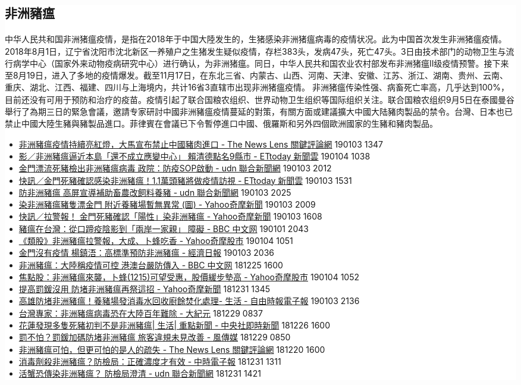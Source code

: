 ## 非洲豬瘟

中华人民共和国非洲猪瘟疫情，是指在2018年于中国大陸发生的，生猪感染非洲猪瘟病毒的疫情状况。此为中国首次发生非洲猪瘟疫情。
2018年8月1日，辽宁省沈阳市沈北新区一养殖户之生猪发生疑似疫情，存栏383头，发病47头，死亡47头。3日由技术部门的动物卫生与流行病学中心（国家外来动物疫病研究中心）进行确认，为非洲猪瘟。同日，中华人民共和国农业农村部发布非洲猪瘟Ⅱ级疫情预警。接下来至8月19日，进入了多地的疫情爆发。截至11月17日，在东北三省、内蒙古、山西、河南、天津、安徽、江苏、浙江、湖南、贵州、云南、重庆、湖北、江西、福建、四川与上海境内，共计16省3直辖市出现非洲猪瘟疫情。
非洲猪瘟传染性强、病畜死亡率高，几乎达到100%，目前还没有可用于预防和治疗的疫苗。疫情引起了联合国粮农组织、世界动物卫生组织等国际组织关注。联合国粮农组织9月5日在泰國曼谷舉行了為期三日的緊急會議，邀請专家研討中國非洲豬瘟疫情蔓延的對策，有關方面或建議擴大中國大陆豬肉製品的禁令。台灣、日本也已禁止中國大陸生豬與豬製品進口。菲律賓在會議已下令暫停進口中國、俄羅斯和另外四個歐洲國家的生豬和豬肉製品。
- [非洲豬瘟疫情持續亮紅燈，大馬宣布禁止中國豬肉進口 - The News Lens 關鍵評論網](https://asean.thenewslens.com/article/111331 "非洲豬瘟疫情持續亮紅燈，大馬宣布禁止中國豬肉進口 - The News Lens 關鍵評論網") 190103 1347
- [影／非洲豬瘟逼近本島「還不成立應變中心」 賴清德點名9縣市 - ETtoday 新聞雲](https://www.ettoday.net/news/20190104/1347694.htm "影／非洲豬瘟逼近本島「還不成立應變中心」 賴清德點名9縣市 - ETtoday 新聞雲") 190104 1038
- [金門漂流死豬檢出非洲豬瘟病毒 政院：防疫SOP啟動 - udn 聯合新聞網](https://udn.com/news/story/6656/3573106 "金門漂流死豬檢出非洲豬瘟病毒 政院：防疫SOP啟動 - udn 聯合新聞網") 190103 2012
- [快訊／金門死豬確認感染非洲豬瘟！1.1萬頭豬將做疫情訪視 - ETtoday 新聞雲](https://www.ettoday.net/news/20190103/1347162.htm "快訊／金門死豬確認感染非洲豬瘟！1.1萬頭豬將做疫情訪視 - ETtoday 新聞雲") 190103 1531
- [防非洲豬瘟 高屏宣導補助畜農改飼料養豬 - udn 聯合新聞網](https://udn.com/news/story/12679/3572986 "防非洲豬瘟 高屏宣導補助畜農改飼料養豬 - udn 聯合新聞網") 190103 2025
- [染非洲豬瘟豬隻漂金門 附近養豬場暫無異常 (圖) - Yahoo奇摩新聞](https://tw.news.yahoo.com/%E6%9F%93%E9%9D%9E%E6%B4%B2%E8%B1%AC%E7%98%9F%E8%B1%AC%E9%9A%BB%E6%BC%82%E9%87%91%E9%96%80-%E9%99%84%E8%BF%91%E9%A4%8A%E8%B1%AC%E5%A0%B4%E6%9A%AB%E7%84%A1%E7%95%B0%E5%B8%B8-%E5%9C%96-120913318.html "染非洲豬瘟豬隻漂金門 附近養豬場暫無異常 (圖) - Yahoo奇摩新聞") 190103 2009
- [快訊／拉警報！ 金門死豬確認「陽性」染非洲豬瘟 - Yahoo奇摩新聞](https://tw.news.yahoo.com/%E5%BF%AB%E8%A8%8A-%E6%8B%89%E8%AD%A6%E5%A0%B1-%E9%87%91%E9%96%80%E6%AD%BB%E8%B1%AC%E7%A2%BA%E8%AA%8D-%E9%99%BD%E6%80%A7-%E6%9F%93%E9%9D%9E%E6%B4%B2%E8%B1%AC%E7%98%9F-080852118.html "快訊／拉警報！ 金門死豬確認「陽性」染非洲豬瘟 - Yahoo奇摩新聞") 190103 1608
- [豬瘟在台灣：從口蹄疫陰影到「兩岸一家親」 障礙 - BBC 中文网](https://www.bbc.com/zhongwen/trad/chinese-news-46727026 "豬瘟在台灣：從口蹄疫陰影到「兩岸一家親」 障礙 - BBC 中文网") 190101 2043
- [《類股》非洲豬瘟拉警報，大成、卜蜂吃香 - Yahoo奇摩股市](https://tw.stock.yahoo.com/news/%E9%A1%9E%E8%82%A1-%E9%9D%9E%E6%B4%B2%E8%B1%AC%E7%98%9F%E6%8B%89%E8%AD%A6%E5%A0%B1-%E5%A4%A7%E6%88%90-%E5%8D%9C%E8%9C%82%E5%90%83%E9%A6%99-025139447.html "《類股》非洲豬瘟拉警報，大成、卜蜂吃香 - Yahoo奇摩股市") 190104 1051
- [金門沒有疫情 楊鎮浯：高標準預防非洲豬瘟 - 經濟日報](https://money.udn.com/money/story/7307/3573176 "金門沒有疫情 楊鎮浯：高標準預防非洲豬瘟 - 經濟日報") 190103 2036
- [非洲豬瘟：大陸稱疫情可控 港澳台嚴防傳入 - BBC 中文网](https://www.bbc.com/zhongwen/trad/chinese-news-46678227 "非洲豬瘟：大陸稱疫情可控 港澳台嚴防傳入 - BBC 中文网") 181225 1600
- [焦點股：非洲豬瘟來襲，卜蜂(1215)可望受惠，股價緩步墊高 - Yahoo奇摩股市](https://tw.stock.yahoo.com/news/%E7%84%A6%E9%BB%9E%E8%82%A1-%E9%9D%9E%E6%B4%B2%E8%B1%AC%E7%98%9F%E4%BE%86%E8%A5%B2-%E5%8D%9C%E8%9C%82-1215-%E5%8F%AF%E6%9C%9B%E5%8F%97%E6%83%A0-025248413.html "焦點股：非洲豬瘟來襲，卜蜂(1215)可望受惠，股價緩步墊高 - Yahoo奇摩股市") 190104 1052
- [提高罰鍰沒用 防堵非洲豬瘟再祭這招 - Yahoo奇摩新聞](https://tw.news.yahoo.com/%E6%8F%90%E9%AB%98%E7%BD%B0%E9%8D%B0%E6%B2%92%E7%94%A8-%E9%98%B2%E5%A0%B5%E9%9D%9E%E6%B4%B2%E8%B1%AC%E7%98%9F%E5%86%8D%E7%A5%AD%E9%80%99%E6%8B%9B-054524583.html "提高罰鍰沒用 防堵非洲豬瘟再祭這招 - Yahoo奇摩新聞") 181231 1345
- [高雄防堵非洲豬瘟！養豬場發消毒水回收廚餘焚化處理- 生活 - 自由時報電子報](http://news.ltn.com.tw/news/life/breakingnews/2661340 "高雄防堵非洲豬瘟！養豬場發消毒水回收廚餘焚化處理- 生活 - 自由時報電子報") 190103 2136
- [台灣專家：非洲豬瘟病毒恐在大陸百年難除 - 大紀元](http://www.epochtimes.com/b5/18/12/28/n10939107.htm "台灣專家：非洲豬瘟病毒恐在大陸百年難除 - 大紀元") 181229 0837
- [花蓮發現多隻死豬初判不是非洲豬瘟| 生活| 重點新聞 - 中央社即時新聞](https://www.cna.com.tw/news/firstnews/201812250305.aspx "花蓮發現多隻死豬初判不是非洲豬瘟| 生活| 重點新聞 - 中央社即時新聞") 181226 1600
- [罰不怕？罰鍰加碼防堵非洲豬瘟 旅客違規未見改善 - 風傳媒](https://www.storm.mg/article/766166 "罰不怕？罰鍰加碼防堵非洲豬瘟 旅客違規未見改善 - 風傳媒") 181229 0850
- [非洲豬瘟可怕，但更可怕的是人的疏失 - The News Lens 關鍵評論網](https://www.thenewslens.com/article/110458 "非洲豬瘟可怕，但更可怕的是人的疏失 - The News Lens 關鍵評論網") 181220 1600
- [消毒劑殺非洲豬瘟？防檢局：正確濃度才有效 - 中時電子報](https://www.chinatimes.com/realtimenews/20181231001325-260405 "消毒劑殺非洲豬瘟？防檢局：正確濃度才有效 - 中時電子報") 181231 1311
- [活蟹恐傳染非洲豬瘟？ 防檢局澄清 - udn 聯合新聞網](https://udn.com/news/story/7266/3567118 "活蟹恐傳染非洲豬瘟？ 防檢局澄清 - udn 聯合新聞網") 181231 1421
